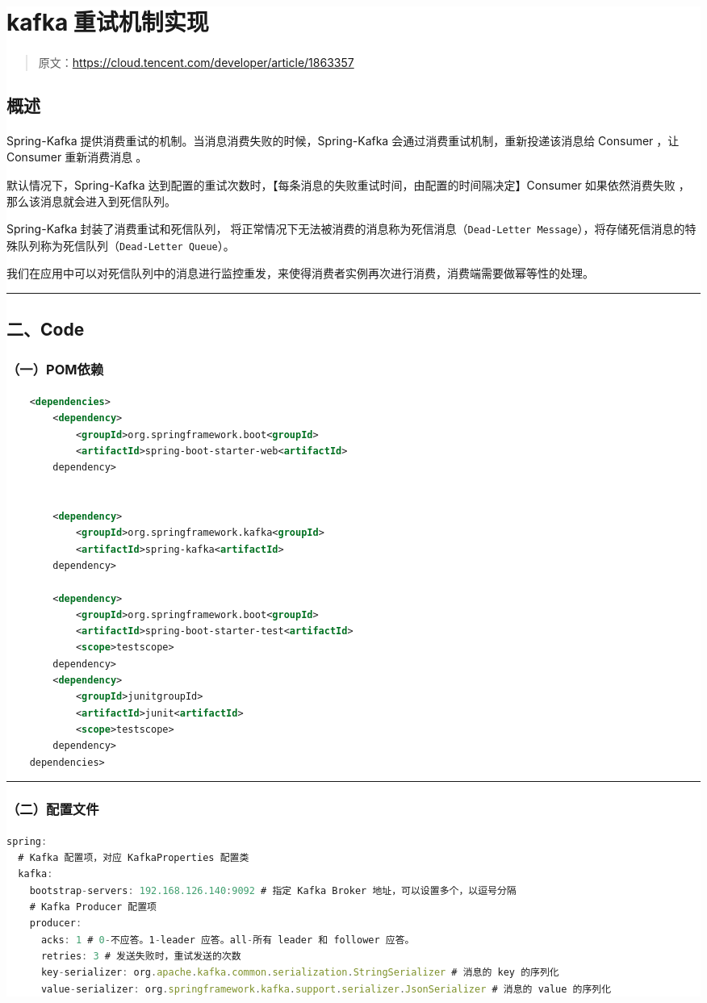 # kafka 重试机制实现

> 原文：https://cloud.tencent.com/developer/article/1863357

## 概述

Spring-Kafka 提供消费重试的机制。当消息消费失败的时候，Spring-Kafka 会通过消费重试机制，重新投递该消息给 Consumer ，让 Consumer 重新消费消息 。

默认情况下，Spring-Kafka 达到配置的重试次数时，【每条消息的失败重试时间，由配置的时间隔决定】Consumer 如果依然消费失败 ，那么该消息就会进入到死信队列。

Spring-Kafka 封装了消费重试和死信队列， 将正常情况下无法被消费的消息称为死信消息（`Dead-Letter Message`），将存储死信消息的特殊队列称为死信队列（`Dead-Letter Queue`）。

我们在应用中可以对死信队列中的消息进行监控重发，来使得消费者实例再次进行消费，消费端需要做幂等性的处理。

------

## 二、Code

### （一）POM依赖

```xml
	<dependencies>
		<dependency>
			<groupId>org.springframework.boot<groupId>
			<artifactId>spring-boot-starter-web<artifactId>
		dependency>

		
		<dependency>
			<groupId>org.springframework.kafka<groupId>
			<artifactId>spring-kafka<artifactId>
		dependency>

		<dependency>
			<groupId>org.springframework.boot<groupId>
			<artifactId>spring-boot-starter-test<artifactId>
			<scope>testscope>
		dependency>
		<dependency>
			<groupId>junitgroupId>
			<artifactId>junit<artifactId>
			<scope>testscope>
		dependency>
	dependencies>
```

------

### （二）配置文件

```javascript
spring:
  # Kafka 配置项，对应 KafkaProperties 配置类
  kafka:
    bootstrap-servers: 192.168.126.140:9092 # 指定 Kafka Broker 地址，可以设置多个，以逗号分隔
    # Kafka Producer 配置项
    producer:
      acks: 1 # 0-不应答。1-leader 应答。all-所有 leader 和 follower 应答。
      retries: 3 # 发送失败时，重试发送的次数
      key-serializer: org.apache.kafka.common.serialization.StringSerializer # 消息的 key 的序列化
      value-serializer: org.springframework.kafka.support.serializer.JsonSerializer # 消息的 value 的序列化

```